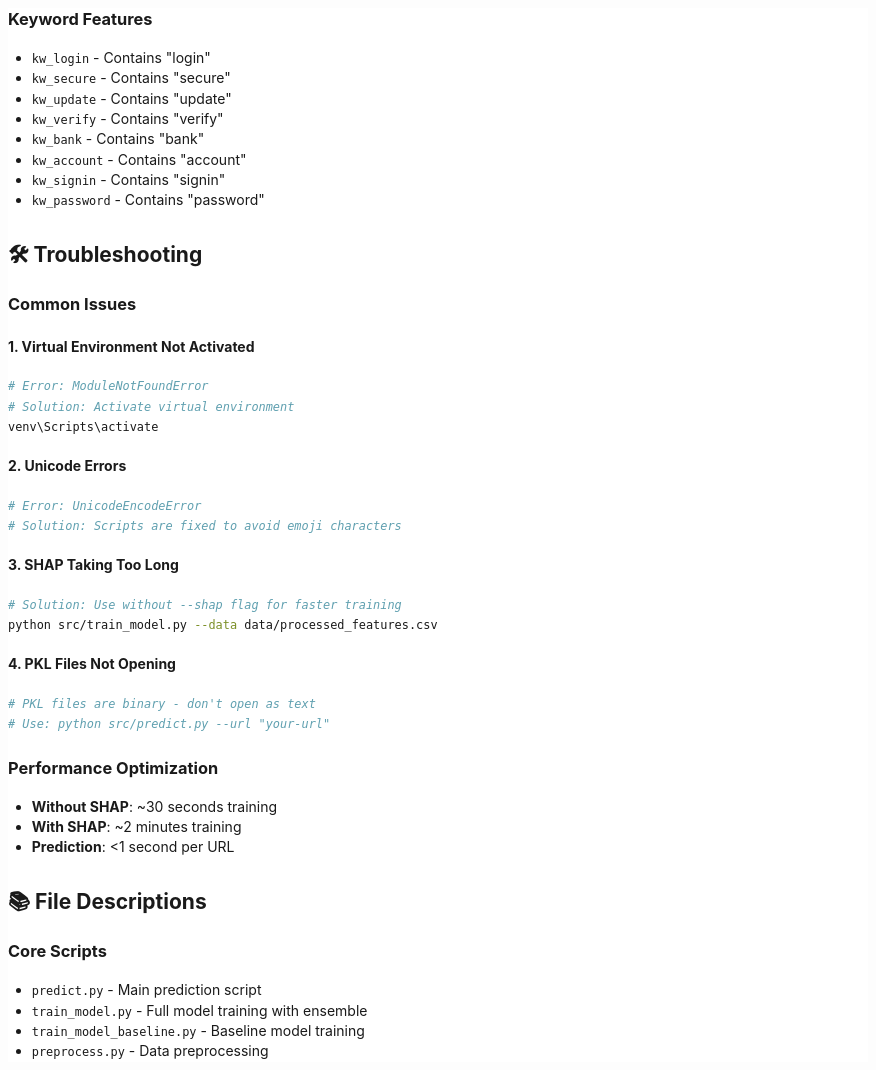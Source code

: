 ### **Keyword Features**
- `kw_login` - Contains "login"
- `kw_secure` - Contains "secure"
- `kw_update` - Contains "update"
- `kw_verify` - Contains "verify"
- `kw_bank` - Contains "bank"
- `kw_account` - Contains "account"
- `kw_signin` - Contains "signin"
- `kw_password` - Contains "password"

## 🛠️ Troubleshooting

### **Common Issues**

#### **1. Virtual Environment Not Activated**
```bash
# Error: ModuleNotFoundError
# Solution: Activate virtual environment
venv\Scripts\activate
```

#### **2. Unicode Errors**
```bash
# Error: UnicodeEncodeError
# Solution: Scripts are fixed to avoid emoji characters
```

#### **3. SHAP Taking Too Long**
```bash
# Solution: Use without --shap flag for faster training
python src/train_model.py --data data/processed_features.csv
```

#### **4. PKL Files Not Opening**
```bash
# PKL files are binary - don't open as text
# Use: python src/predict.py --url "your-url"
```

### **Performance Optimization**
- **Without SHAP**: ~30 seconds training
- **With SHAP**: ~2 minutes training
- **Prediction**: <1 second per URL

## 📚 File Descriptions

### **Core Scripts**
- `predict.py` - Main prediction script
- `train_model.py` - Full model training with ensemble
- `train_model_baseline.py` - Baseline model training
- `preprocess.py` - Data preprocessing
